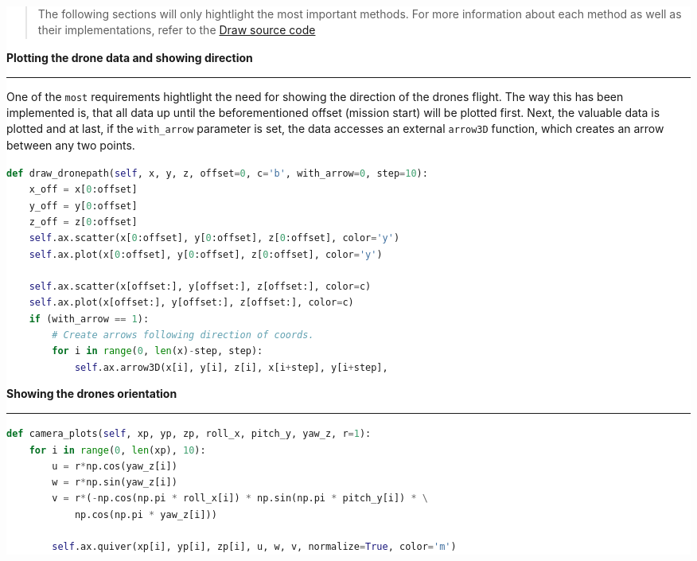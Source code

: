 >The following sections will only hightlight the most important methods.
>For more information about each method as well as their implementations, refer to the [Draw source code](https://github.com/Olliyard/Upteko/blob/master/ProjectFlightPath/Draw.py)

**Plotting the drone data and showing direction**

---
One of the `most` requirements hightlight the need for showing the direction of the drones flight. The way this has been implemented is, that all data up until the beforementioned offset (mission start) will be plotted first. Next, the valuable data is plotted and at last, if the `with_arrow` parameter is set, the data accesses an external `arrow3D` function, which creates an arrow between any two points.

```python
def draw_dronepath(self, x, y, z, offset=0, c='b', with_arrow=0, step=10):
    x_off = x[0:offset]
    y_off = y[0:offset]
    z_off = z[0:offset]
    self.ax.scatter(x[0:offset], y[0:offset], z[0:offset], color='y')
    self.ax.plot(x[0:offset], y[0:offset], z[0:offset], color='y')

    self.ax.scatter(x[offset:], y[offset:], z[offset:], color=c)
    self.ax.plot(x[offset:], y[offset:], z[offset:], color=c)
    if (with_arrow == 1):
        # Create arrows following direction of coords.
        for i in range(0, len(x)-step, step):
            self.ax.arrow3D(x[i], y[i], z[i], x[i+step], y[i+step],
```

**Showing the drones orientation**

---
```python
def camera_plots(self, xp, yp, zp, roll_x, pitch_y, yaw_z, r=1):
    for i in range(0, len(xp), 10):
        u = r*np.cos(yaw_z[i])
        w = r*np.sin(yaw_z[i])
        v = r*(-np.cos(np.pi * roll_x[i]) * np.sin(np.pi * pitch_y[i]) * \
            np.cos(np.pi * yaw_z[i]))

        self.ax.quiver(xp[i], yp[i], zp[i], u, w, v, normalize=True, color='m')
```
